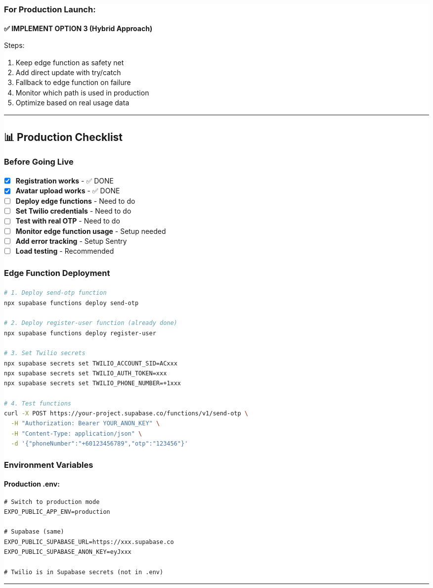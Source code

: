 ### For Production Launch:

**✅ IMPLEMENT OPTION 3 (Hybrid Approach)**

Steps:
1. Keep edge function as safety net
2. Add direct update with try/catch
3. Fallback to edge function on failure
4. Monitor which path is used in production
5. Optimize based on real usage data

---

## 📊 Production Checklist

### Before Going Live

- [x] **Registration works** - ✅ DONE
- [x] **Avatar upload works** - ✅ DONE
- [ ] **Deploy edge functions** - Need to do
- [ ] **Set Twilio credentials** - Need to do
- [ ] **Test with real OTP** - Need to do
- [ ] **Monitor edge function usage** - Setup needed
- [ ] **Add error tracking** - Setup Sentry
- [ ] **Load testing** - Recommended

### Edge Function Deployment

```bash
# 1. Deploy send-otp function
npx supabase functions deploy send-otp

# 2. Deploy register-user function (already done)
npx supabase functions deploy register-user

# 3. Set Twilio secrets
npx supabase secrets set TWILIO_ACCOUNT_SID=ACxxx
npx supabase secrets set TWILIO_AUTH_TOKEN=xxx
npx supabase secrets set TWILIO_PHONE_NUMBER=+1xxx

# 4. Test functions
curl -X POST https://your-project.supabase.co/functions/v1/send-otp \
  -H "Authorization: Bearer YOUR_ANON_KEY" \
  -H "Content-Type: application/json" \
  -d '{"phoneNumber":"+60123456789","otp":"123456"}'
```

### Environment Variables

**Production .env:**
```env
# Switch to production mode
EXPO_PUBLIC_APP_ENV=production

# Supabase (same)
EXPO_PUBLIC_SUPABASE_URL=https://xxx.supabase.co
EXPO_PUBLIC_SUPABASE_ANON_KEY=eyJxxx

# Twilio is in Supabase secrets (not in .env)
```

---